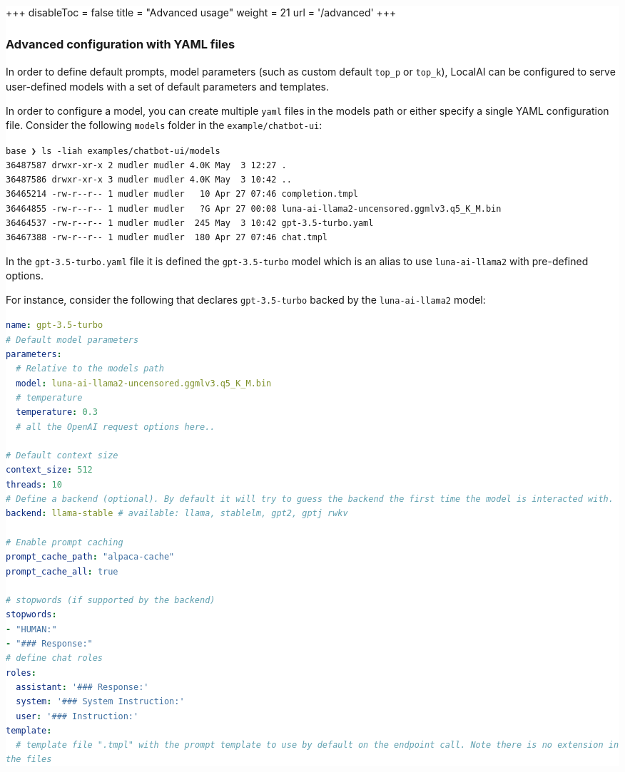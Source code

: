 
+++
disableToc = false
title = "Advanced usage"
weight = 21
url = '/advanced'
+++

### Advanced configuration with YAML files

In order to define default prompts, model parameters (such as custom default `top_p` or `top_k`), LocalAI can be configured to serve user-defined models with a set of default parameters and templates.

In order to configure a model, you can create multiple `yaml` files in the models path or either specify a single YAML configuration file. 
Consider the following `models` folder in the `example/chatbot-ui`:

```
base ❯ ls -liah examples/chatbot-ui/models 
36487587 drwxr-xr-x 2 mudler mudler 4.0K May  3 12:27 .
36487586 drwxr-xr-x 3 mudler mudler 4.0K May  3 10:42 ..
36465214 -rw-r--r-- 1 mudler mudler   10 Apr 27 07:46 completion.tmpl
36464855 -rw-r--r-- 1 mudler mudler   ?G Apr 27 00:08 luna-ai-llama2-uncensored.ggmlv3.q5_K_M.bin
36464537 -rw-r--r-- 1 mudler mudler  245 May  3 10:42 gpt-3.5-turbo.yaml
36467388 -rw-r--r-- 1 mudler mudler  180 Apr 27 07:46 chat.tmpl
```

In the `gpt-3.5-turbo.yaml` file it is defined the `gpt-3.5-turbo` model which is an alias to use `luna-ai-llama2` with pre-defined options.

For instance, consider the following that declares `gpt-3.5-turbo` backed by the `luna-ai-llama2` model:

```yaml
name: gpt-3.5-turbo
# Default model parameters
parameters:
  # Relative to the models path
  model: luna-ai-llama2-uncensored.ggmlv3.q5_K_M.bin
  # temperature
  temperature: 0.3
  # all the OpenAI request options here..

# Default context size
context_size: 512
threads: 10
# Define a backend (optional). By default it will try to guess the backend the first time the model is interacted with.
backend: llama-stable # available: llama, stablelm, gpt2, gptj rwkv

# Enable prompt caching
prompt_cache_path: "alpaca-cache"
prompt_cache_all: true

# stopwords (if supported by the backend)
stopwords:
- "HUMAN:"
- "### Response:"
# define chat roles
roles:
  assistant: '### Response:'
  system: '### System Instruction:'
  user: '### Instruction:'
template:
  # template file ".tmpl" with the prompt template to use by default on the endpoint call. Note there is no extension in the files
```